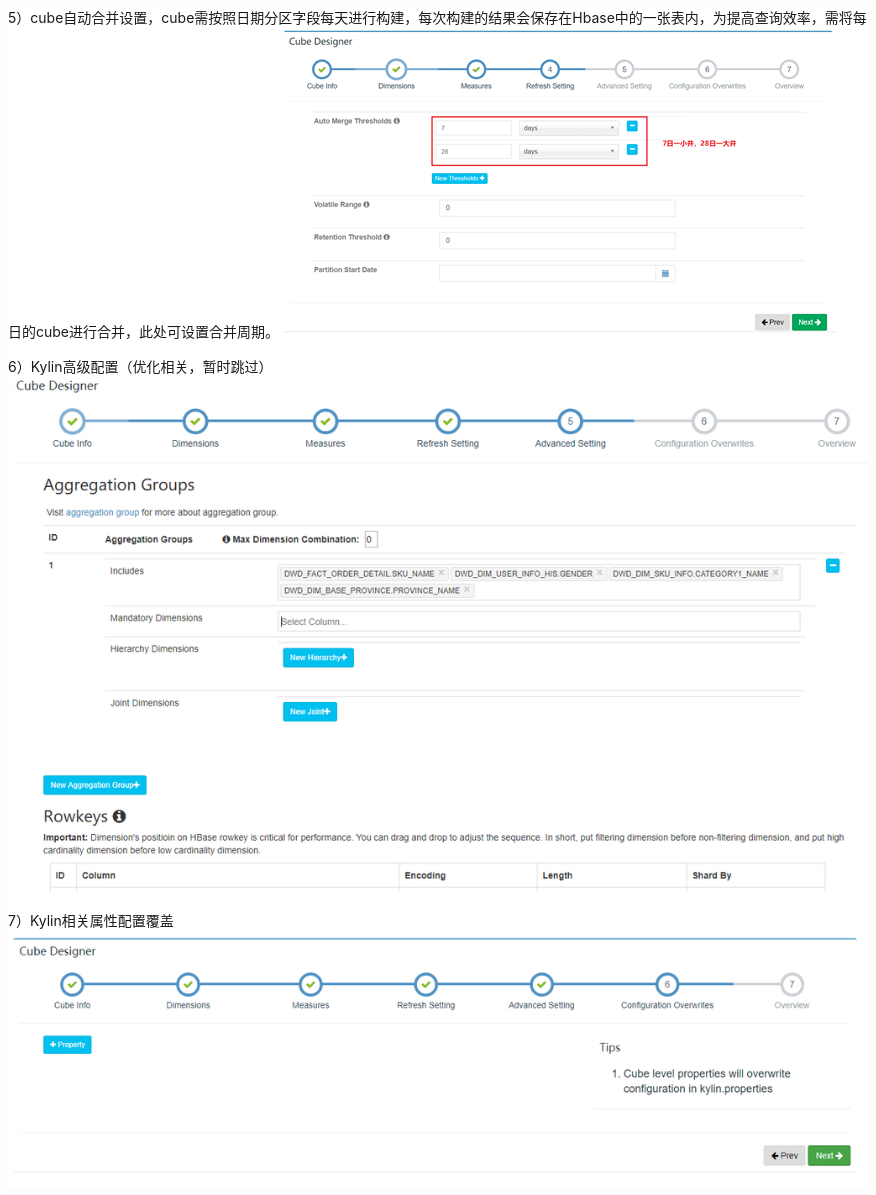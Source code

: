 5）cube自动合并设置，cube需按照日期分区字段每天进行构建，每次构建的结果会保存在Hbase中的一张表内，为提高查询效率，需将每日的cube进行合并，此处可设置合并周期。
![](assets/markdown-img-paste-20200724221513738.png)

6）Kylin高级配置（优化相关，暂时跳过）
![](assets/markdown-img-paste-20200724221615642.png)

7）Kylin相关属性配置覆盖
![](assets/markdown-img-paste-2020072422165667.png)
